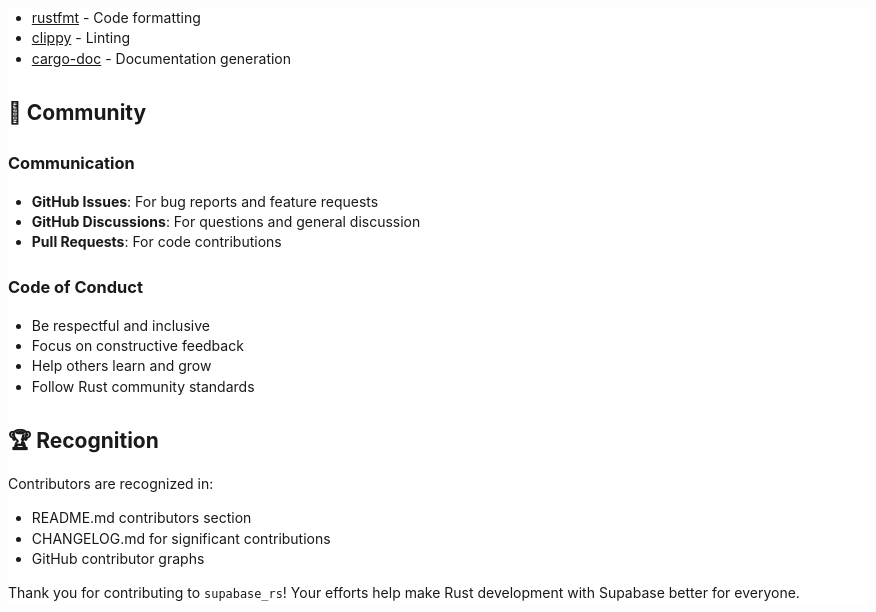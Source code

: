 - [rustfmt](https://github.com/rust-lang/rustfmt) - Code formatting
- [clippy](https://github.com/rust-lang/rust-clippy) - Linting
- [cargo-doc](https://doc.rust-lang.org/cargo/commands/cargo-doc.html) - Documentation generation

## 🤝 Community

### Communication

- **GitHub Issues**: For bug reports and feature requests
- **GitHub Discussions**: For questions and general discussion
- **Pull Requests**: For code contributions

### Code of Conduct

- Be respectful and inclusive
- Focus on constructive feedback
- Help others learn and grow
- Follow Rust community standards

## 🏆 Recognition

Contributors are recognized in:
- README.md contributors section
- CHANGELOG.md for significant contributions
- GitHub contributor graphs

Thank you for contributing to `supabase_rs`! Your efforts help make Rust development with Supabase better for everyone.
